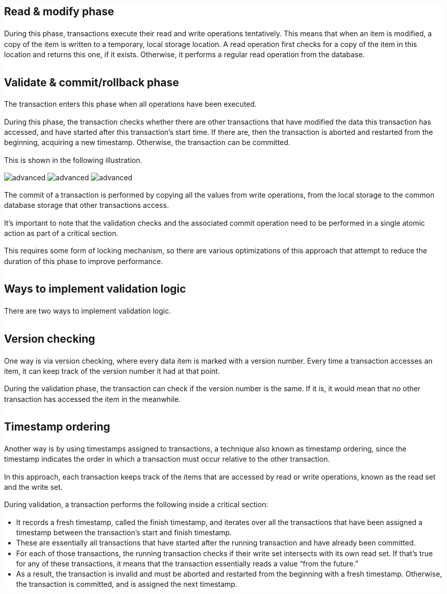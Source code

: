 ## Read & modify phase
During this phase, transactions execute their read and write operations tentatively. This means that when an item is modified, a copy of the item is written to a temporary, local storage location. A read operation first checks for a copy of the item in this location and returns this one, if it exists. Otherwise, it performs a regular read operation from the database.

## Validate & commit/rollback phase
The transaction enters this phase when all operations have been executed.

During this phase, the transaction checks whether there are other transactions that have modified the data this transaction has accessed, and have started after this transaction’s start time. If there are, then the transaction is aborted and restarted from the beginning, acquiring a new timestamp. Otherwise, the transaction can be committed.

This is shown in the following illustration.

![advanced](https://raw.githubusercontent.com/TestJavaDev/java-resources/master/resources/big/car38.png)
![advanced](https://raw.githubusercontent.com/TestJavaDev/java-resources/master/resources/big/car39.png)
![advanced](https://raw.githubusercontent.com/TestJavaDev/java-resources/master/resources/big/car40.png)

The commit of a transaction is performed by copying all the values from write operations, from the local storage to the common database storage that other transactions access.

It’s important to note that the validation checks and the associated commit operation need to be performed in a single atomic action as part of a critical section.

This requires some form of locking mechanism, so there are various optimizations of this approach that attempt to reduce the duration of this phase to improve performance.

## Ways to implement validation logic
There are two ways to implement validation logic.

## Version checking
One way is via version checking, where every data item is marked with a version number. Every time a transaction accesses an item, it can keep track of the version number it had at that point.

During the validation phase, the transaction can check if the version number is the same. If it is, it would mean that no other transaction has accessed the item in the meanwhile.

## Timestamp ordering
Another way is by using timestamps assigned to transactions, a technique also known as timestamp ordering, since the timestamp indicates the order in which a transaction must occur relative to the other transaction.

In this approach, each transaction keeps track of the items that are accessed by read or write operations, known as the read set and the write set.

During validation, a transaction performs the following inside a critical section:
* It records a fresh timestamp, called the finish timestamp, and iterates over all the transactions that have been assigned a timestamp between the transaction’s start and finish timestamp.
* These are essentially all transactions that have started after the running transaction and have already been committed.
* For each of those transactions, the running transaction checks if their write set intersects with its own read set. If that’s true for any of these transactions, it means that the transaction essentially reads a value “from the future.”
* As a result, the transaction is invalid and must be aborted and restarted from the beginning with a fresh timestamp. Otherwise, the transaction is committed, and is assigned the next timestamp.
